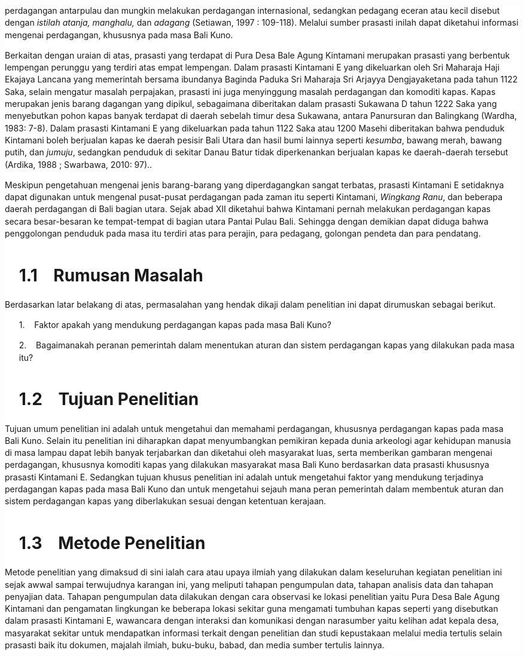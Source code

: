 <p><span class="font1">perdagangan antarpulau dan mungkin melakukan perdagangan internasional, sedangkan pedagang eceran atau kecil disebut dengan </span><span class="font1" style="font-style:italic;">istilah atanja, manghalu,</span><span class="font1"> dan </span><span class="font1" style="font-style:italic;">adagang</span><span class="font1"> (Setiawan, 1997 : 109-118). Melalui sumber prasasti inilah dapat diketahui informasi mengenai perdagangan, khususnya pada masa Bali Kuno.</span></p>
<p><span class="font1">Berkaitan dengan uraian di atas, prasasti yang terdapat di Pura Desa Bale Agung Kintamani merupakan prasasti yang berbentuk lempengan perunggu yang terdiri atas empat lempengan. Dalam prasasti Kintamani E yang dikeluarkan oleh Sri Maharaja Haji Ekajaya Lancana yang memerintah bersama ibundanya Baginda Paduka Sri Maharaja Sri Arjayya Dengjayaketana pada tahun 1122 Saka, selain mengatur masalah perpajakan, prasasti ini juga menyinggung masalah perdagangan dan komoditi kapas. Kapas merupakan jenis barang dagangan yang dipikul, sebagaimana diberitakan dalam prasasti Sukawana D tahun 1222 Saka yang menyebutkan pohon kapas banyak terdapat di daerah sebelah timur desa Sukawana, antara Panursuran dan Balingkang (Wardha, 1983: 7-8). Dalam prasasti Kintamani E yang dikeluarkan pada tahun 1122 Saka atau 1200 Masehi diberitakan bahwa penduduk Kintamani boleh berjualan kapas ke daerah pesisir Bali Utara dan hasil bumi lainnya seperti </span><span class="font1" style="font-style:italic;">kesumba</span><span class="font1">, bawang merah, bawang putih, dan </span><span class="font1" style="font-style:italic;">jumuju</span><span class="font1">, sedangkan penduduk di sekitar Danau Batur tidak diperkenankan berjualan kapas ke daerah-daerah tersebut (Ardika, 1988 ; Swarbawa, 2010: 97)..</span></p>
<p><span class="font1">Meskipun pengetahuan mengenai jenis barang-barang yang diperdagangkan sangat terbatas, prasasti Kintamani E setidaknya dapat digunakan untuk mengenal pusat-pusat perdagangan pada zaman itu seperti Kintamani, </span><span class="font1" style="font-style:italic;">Wingkang Ranu</span><span class="font1">, dan beberapa daerah perdagangan di Bali bagian utara. Sejak abad XII diketahui bahwa Kintamani pernah melakukan perdagangan kapas secara besar-besaran ke tempat-tempat di bagian utara Pantai Pulau Bali. Sehingga dengan demikian dapat diduga bahwa penggolongan penduduk pada masa itu terdiri atas para perajin, para pedagang, golongan pendeta dan para pendatang.</span></p>
<ul style="list-style:none;"><li><a name="caption1"></a>
<h1><a name="bookmark0"></a><span class="font1" style="font-weight:bold;"><a name="bookmark1"></a>1.1 &nbsp;&nbsp;&nbsp;Rumusan Masalah</span></h1></li></ul>
<p><span class="font1">Berdasarkan latar belakang di atas, permasalahan yang hendak dikaji dalam penelitian ini dapat dirumuskan sebagai berikut.</span></p>
<ul style="list-style:none;"><li>
<p><span class="font1">1. &nbsp;&nbsp;&nbsp;Faktor apakah yang mendukung perdagangan kapas pada masa Bali Kuno?</span></p></li>
<li>
<p><span class="font1">2. &nbsp;&nbsp;&nbsp;Bagaimanakah peranan pemerintah dalam menentukan aturan dan sistem perdagangan kapas yang dilakukan pada masa itu?</span></p></li></ul>
<ul style="list-style:none;"><li>
<h1><a name="bookmark2"></a><span class="font1" style="font-weight:bold;"><a name="bookmark3"></a>1.2 &nbsp;&nbsp;&nbsp;Tujuan Penelitian</span></h1></li></ul>
<p><span class="font1">Tujuan umum penelitian ini adalah untuk mengetahui dan memahami perdagangan, khususnya perdagangan kapas pada masa Bali Kuno. Selain itu penelitian ini diharapkan dapat menyumbangkan pemikiran kepada dunia arkeologi agar kehidupan manusia di masa lampau dapat lebih banyak terjabarkan dan diketahui oleh masyarakat luas, serta memberikan gambaran mengenai perdagangan, khususnya komoditi kapas yang dilakukan masyarakat masa Bali Kuno berdasarkan data prasasti khususnya prasasti Kintamani E. Sedangkan tujuan khusus penelitian ini adalah untuk mengetahui faktor yang mendukung terjadinya perdagangan kapas pada masa Bali Kuno dan untuk mengetahui sejauh mana peran pemerintah dalam membentuk aturan dan sistem perdagangan kapas yang diberlakukan sesuai dengan ketentuan kerajaan.</span></p>
<ul style="list-style:none;"><li>
<h1><a name="bookmark4"></a><span class="font1" style="font-weight:bold;"><a name="bookmark5"></a>1.3 &nbsp;&nbsp;&nbsp;Metode Penelitian</span></h1></li></ul>
<p><span class="font1">Metode penelitian yang dimaksud di sini ialah cara atau upaya ilmiah yang dilakukan dalam keseluruhan kegiatan penelitian ini sejak awwal sampai terwujudnya karangan ini, yang meliputi tahapan pengumpulan data, tahapan analisis data dan tahapan penyajian data. Tahapan pengumpulan data dilakukan dengan cara observasi ke lokasi penelitian yaitu Pura Desa Bale Agung Kintamani dan pengamatan lingkungan ke beberapa lokasi sekitar guna mengamati tumbuhan kapas seperti yang disebutkan dalam prasasti Kintamani E, wawancara dengan interaksi dan komunikasi dengan narasumber yaitu kelihan adat kepala desa, masyarakat sekitar untuk mendapatkan informasi terkait dengan penelitian dan studi kepustakaan melalui media tertulis selain prasasti baik itu dokumen, majalah ilmiah, buku-buku, babad, dan media sumber tertulis lainnya.</span></p>
